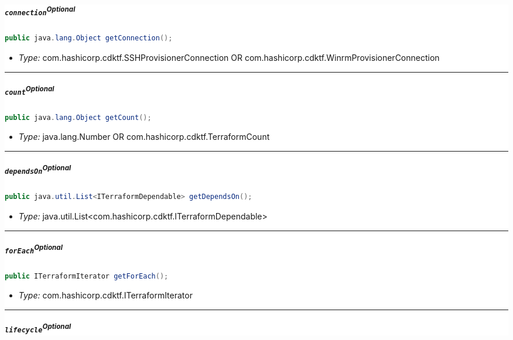
##### `connection`<sup>Optional</sup> <a name="connection" id="rhizo-co-terraform-provider-oci.dataOciOnesubscriptionOrganizationSubscriptions.DataOciOnesubscriptionOrganizationSubscriptionsConfig.property.connection"></a>

```java
public java.lang.Object getConnection();
```

- *Type:* com.hashicorp.cdktf.SSHProvisionerConnection OR com.hashicorp.cdktf.WinrmProvisionerConnection

---

##### `count`<sup>Optional</sup> <a name="count" id="rhizo-co-terraform-provider-oci.dataOciOnesubscriptionOrganizationSubscriptions.DataOciOnesubscriptionOrganizationSubscriptionsConfig.property.count"></a>

```java
public java.lang.Object getCount();
```

- *Type:* java.lang.Number OR com.hashicorp.cdktf.TerraformCount

---

##### `dependsOn`<sup>Optional</sup> <a name="dependsOn" id="rhizo-co-terraform-provider-oci.dataOciOnesubscriptionOrganizationSubscriptions.DataOciOnesubscriptionOrganizationSubscriptionsConfig.property.dependsOn"></a>

```java
public java.util.List<ITerraformDependable> getDependsOn();
```

- *Type:* java.util.List<com.hashicorp.cdktf.ITerraformDependable>

---

##### `forEach`<sup>Optional</sup> <a name="forEach" id="rhizo-co-terraform-provider-oci.dataOciOnesubscriptionOrganizationSubscriptions.DataOciOnesubscriptionOrganizationSubscriptionsConfig.property.forEach"></a>

```java
public ITerraformIterator getForEach();
```

- *Type:* com.hashicorp.cdktf.ITerraformIterator

---

##### `lifecycle`<sup>Optional</sup> <a name="lifecycle" id="rhizo-co-terraform-provider-oci.dataOciOnesubscriptionOrganizationSubscriptions.DataOciOnesubscriptionOrganizationSubscriptionsConfig.property.lifecycle"></a>
